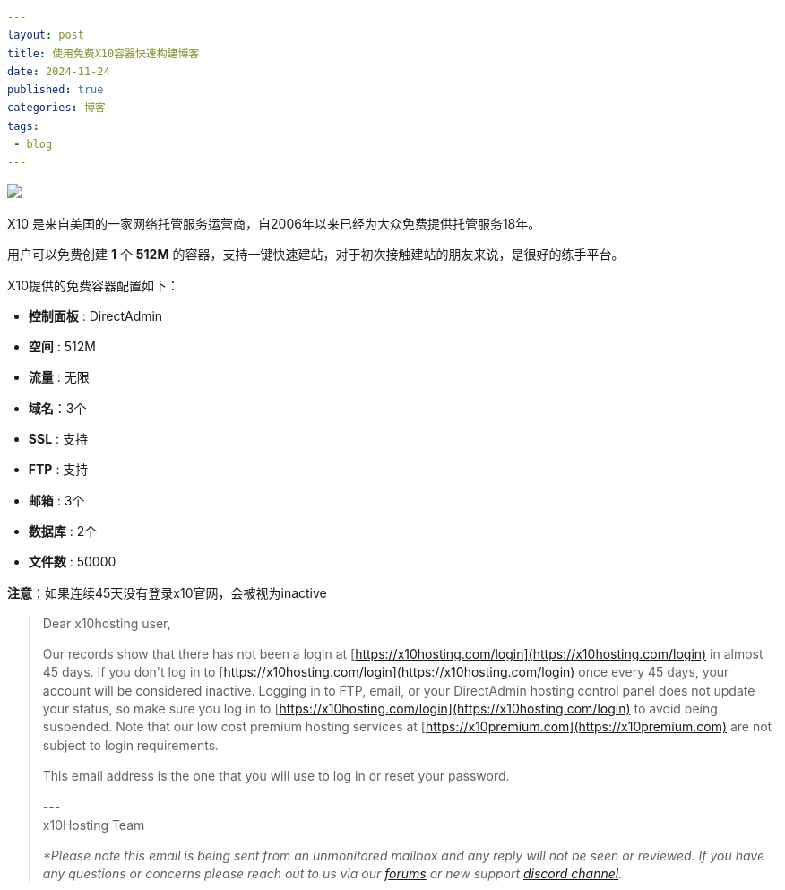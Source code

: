 ```yaml
---
layout: post
title: 使用免费X10容器快速构建博客
date: 2024-11-24
published: true
categories: 博客
tags: 
 - blog
---
```


![](msedge_d1jVtfnUi2.png)

X10 是来自美国的一家网络托管服务运营商，自2006年以来已经为大众免费提供托管服务18年。

用户可以免费创建 **1** 个 **512M** 的容器，支持一键快速建站，对于初次接触建站的朋友来说，是很好的练手平台。

X10提供的免费容器配置如下：

-   **控制面板** : DirectAdmin
    
-   **空间** : 512M
    
-   **流量** : 无限
    
-   **域名**：3个
    
-   **SSL** : 支持
    
-   **FTP** : 支持
    
-   **邮箱** : 3个
    
-   **数据库** : 2个
    
-   **文件数** : 50000
    

**注意**：如果连续45天没有登录x10官网，会被视为inactive

> Dear x10hosting user,
> 
> Our records show that there has not been a login at [https://x10hosting.com/login](https://x10hosting.com/login) in almost 45 days. If you don't log in to [https://x10hosting.com/login](https://x10hosting.com/login) once every 45 days, your account will be considered inactive. Logging in to FTP, email, or your DirectAdmin hosting control panel does not update your status, so make sure you log in to [https://x10hosting.com/login](https://x10hosting.com/login) to avoid being suspended. Note that our low cost premium hosting services at [https://x10premium.com](https://x10premium.com) are not subject to login requirements.
> 
> This email address is the one that you will use to log in or reset your password.
> 
> \---  
> x10Hosting Team
> 
> _\*Please note this email is being sent from an unmonitored mailbox and any reply will not be seen or reviewed. If you have any questions or concerns please reach out to us via our_ [_forums_](https://community.x10hosting.com/) _or new support_ [_discord channel_](https://discord.gg/Ab9eGwsxh2)_._
